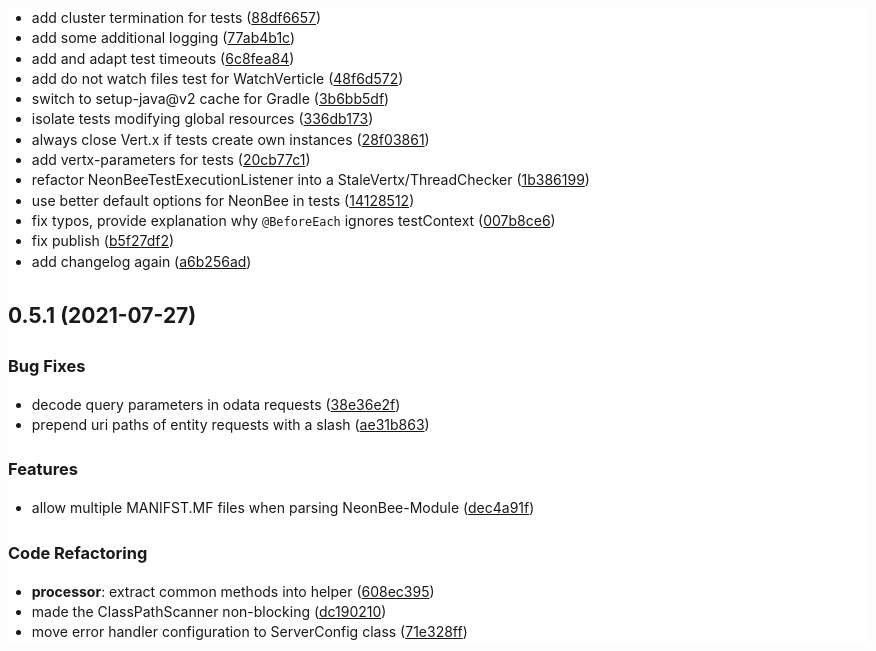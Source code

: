 - add cluster termination for tests ([88df6657](https://github.com/SAP/neonbee/commit/88df6657a918c29bc01c1ae689d5c38c5abc149d))
- add some additional logging ([77ab4b1c](https://github.com/SAP/neonbee/commit/77ab4b1cd3d94841018b331642fd7c9963c9257d))
- add and adapt test timeouts ([6c8fea84](https://github.com/SAP/neonbee/commit/6c8fea84a0cc729b3c63ccf725d7f9515a870c93))
- add do not watch files test for WatchVerticle ([48f6d572](https://github.com/SAP/neonbee/commit/48f6d5729ab98881281a88b4a98b987857ffbeef))
- switch to setup-java@v2 cache for Gradle ([3b6bb5df](https://github.com/SAP/neonbee/commit/3b6bb5df61ee7e31f9cbbc1e6d66e261d7c95e60))
- isolate tests modifying global resources ([336db173](https://github.com/SAP/neonbee/commit/336db173b2c188cc45e8ac5789a585a25be18d2f))
- always close Vert.x if tests create own instances ([28f03861](https://github.com/SAP/neonbee/commit/28f03861d59c5af3539c0f9500d2b1dddd22ee42))
- add vertx-parameters for tests ([20cb77c1](https://github.com/SAP/neonbee/commit/20cb77c15ed59c385acc684beec88e382bca42c9))
- refactor NeonBeeTestExecutionListener into a StaleVertx/ThreadChecker ([1b386199](https://github.com/SAP/neonbee/commit/1b386199f3af1c65692a60b23b2de375ba82589d))
- use better default options for NeonBee in tests ([14128512](https://github.com/SAP/neonbee/commit/14128512404f16284a0abe228253174a169e38f2))
- fix typos, provide explanation why `@BeforeEach` ignores testContext ([007b8ce6](https://github.com/SAP/neonbee/commit/007b8ce664a11bbb6c6ce776303a4a6b33057d2d))
- fix publish ([b5f27df2](https://github.com/SAP/neonbee/commit/b5f27df27ba8bc860ef76032cd363ffc6f1b5dbf))
- add changelog again ([a6b256ad](https://github.com/SAP/neonbee/commit/a6b256ad298944d93e6578e6570594b9d1677307))


## 0.5.1 (2021-07-27)

### Bug Fixes

- decode query parameters in odata requests ([38e36e2f](https://github.com/SAP/neonbee/commit/38e36e2fe6ddc1b1463d3fc8857a5456e6061862))
- prepend uri paths of entity requests with a slash ([ae31b863](https://github.com/SAP/neonbee/commit/ae31b8638dc66b9c4d272b23eeb463760267fe1b))


### Features

- allow multiple MANIFST.MF files when parsing NeonBee-Module ([dec4a91f](https://github.com/SAP/neonbee/commit/dec4a91fcb0ab646486dbeb9a9e332a967eee3f6))


### Code Refactoring

- **processor**: extract common methods into helper ([608ec395](https://github.com/SAP/neonbee/commit/608ec395c195f0197f8210e21a1d272ebbd5ef55))
- made the ClassPathScanner non-blocking ([dc190210](https://github.com/SAP/neonbee/commit/dc1902100297100511ad59a584a92a4ee60c35a0))
- move error handler configuration to ServerConfig class ([71e328ff](https://github.com/SAP/neonbee/commit/71e328ff32dfa400ff52d4a29a0e864135f18a64))
